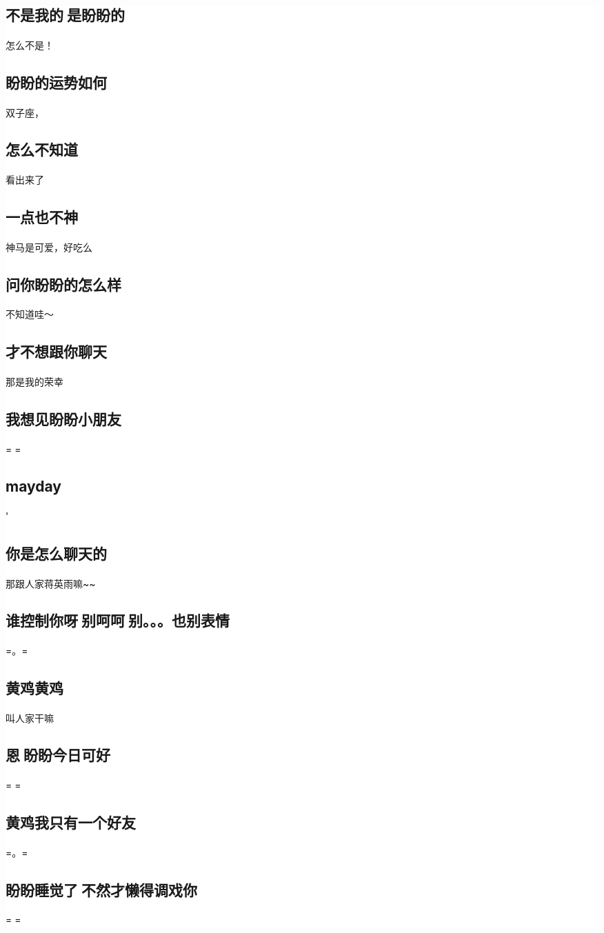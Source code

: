 ## 不是我的 是盼盼的
怎么不是！

## 盼盼的运势如何
双子座，

## 怎么不知道
看出来了

## 一点也不神
神马是可爱，好吃么

## 问你盼盼的怎么样
不知道哇〜

## 才不想跟你聊天
那是我的荣幸

## 我想见盼盼小朋友
= =

## mayday
'

## 你是怎么聊天的
那跟人家蒋英雨嘛~~

## 谁控制你呀 别呵呵 别。。。也别表情
=。=

## 黄鸡黄鸡
叫人家干嘛

## 恩 盼盼今日可好
= =

## 黄鸡我只有一个好友
=。=

## 盼盼睡觉了 不然才懒得调戏你
= =
